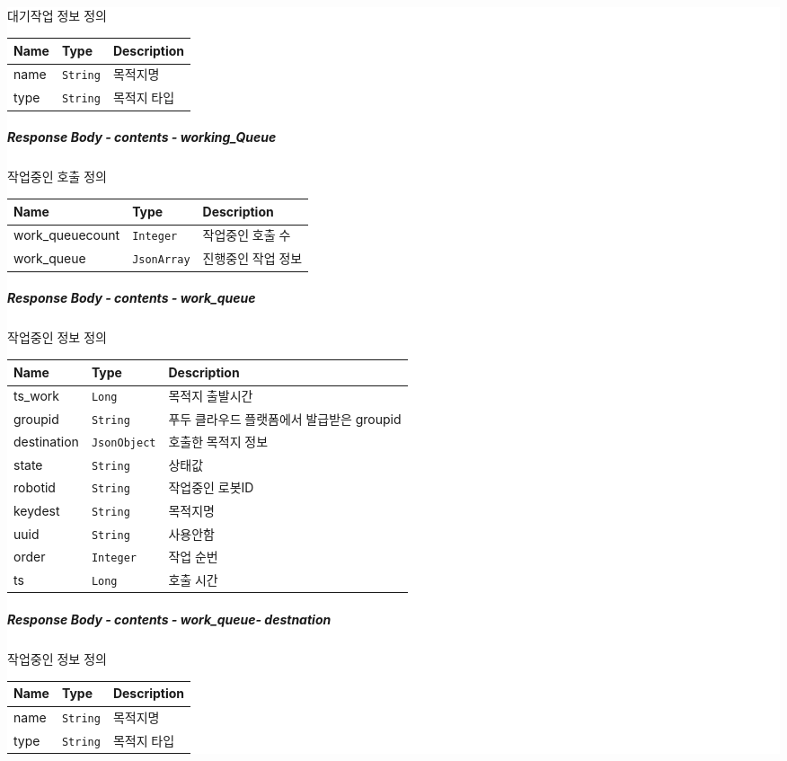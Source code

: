 대기작업 정보 정의

| Name | Type     | Description |
| :--- | :------- | :---------- |
| name | `String` | 목적지명    |
| type | `String` | 목적지 타입 |



##### Response Body - contents - working_Queue

작업중인 호출 정의

| Name            | Type        | Description        |
| :-------------- | :---------- | :----------------- |
| work_queuecount | `Integer`   | 작업중인 호출 수   |
| work_queue      | `JsonArray` | 진행중인 작업 정보 |



##### Response Body - contents - work_queue

작업중인 정보 정의

| Name        | Type         | Description                               |
| :---------- | :----------- | :---------------------------------------- |
| ts_work     | `Long`       | 목적지 출발시간                           |
| groupid     | `String`     | 푸두 클라우드 플랫폼에서 발급받은 groupid |
| destination | `JsonObject` | 호출한 목적지 정보                        |
| state       | `String`     | 상태값                                    |
| robotid     | `String`     | 작업중인 로봇ID                           |
| keydest     | `String`     | 목적지명                                  |
| uuid        | `String`     | 사용안함                                  |
| order       | `Integer`    | 작업 순번                                 |
| ts          | `Long`       | 호출 시간                                 |



##### Response Body - contents - work_queue- destnation

작업중인 정보 정의

| Name | Type     | Description |
| :--- | :------- | :---------- |
| name | `String` | 목적지명    |
| type | `String` | 목적지 타입 |

